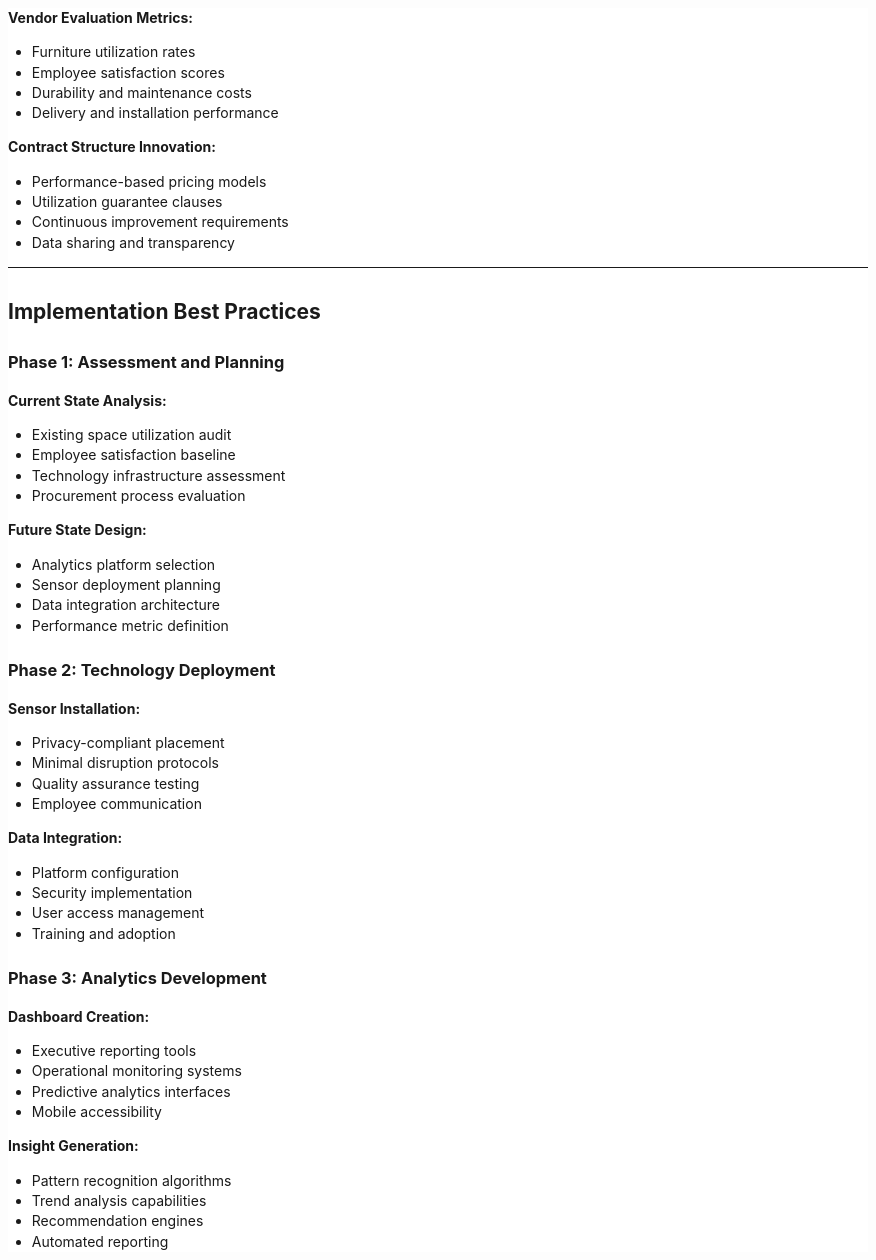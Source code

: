 **Vendor Evaluation Metrics:**
- Furniture utilization rates
- Employee satisfaction scores
- Durability and maintenance costs
- Delivery and installation performance

**Contract Structure Innovation:**
- Performance-based pricing models
- Utilization guarantee clauses
- Continuous improvement requirements
- Data sharing and transparency

---

## Implementation Best Practices

### Phase 1: Assessment and Planning

**Current State Analysis:**
- Existing space utilization audit
- Employee satisfaction baseline
- Technology infrastructure assessment
- Procurement process evaluation

**Future State Design:**
- Analytics platform selection
- Sensor deployment planning
- Data integration architecture
- Performance metric definition

### Phase 2: Technology Deployment

**Sensor Installation:**
- Privacy-compliant placement
- Minimal disruption protocols
- Quality assurance testing
- Employee communication

**Data Integration:**
- Platform configuration
- Security implementation
- User access management
- Training and adoption

### Phase 3: Analytics Development

**Dashboard Creation:**
- Executive reporting tools
- Operational monitoring systems
- Predictive analytics interfaces
- Mobile accessibility

**Insight Generation:**
- Pattern recognition algorithms
- Trend analysis capabilities
- Recommendation engines
- Automated reporting
